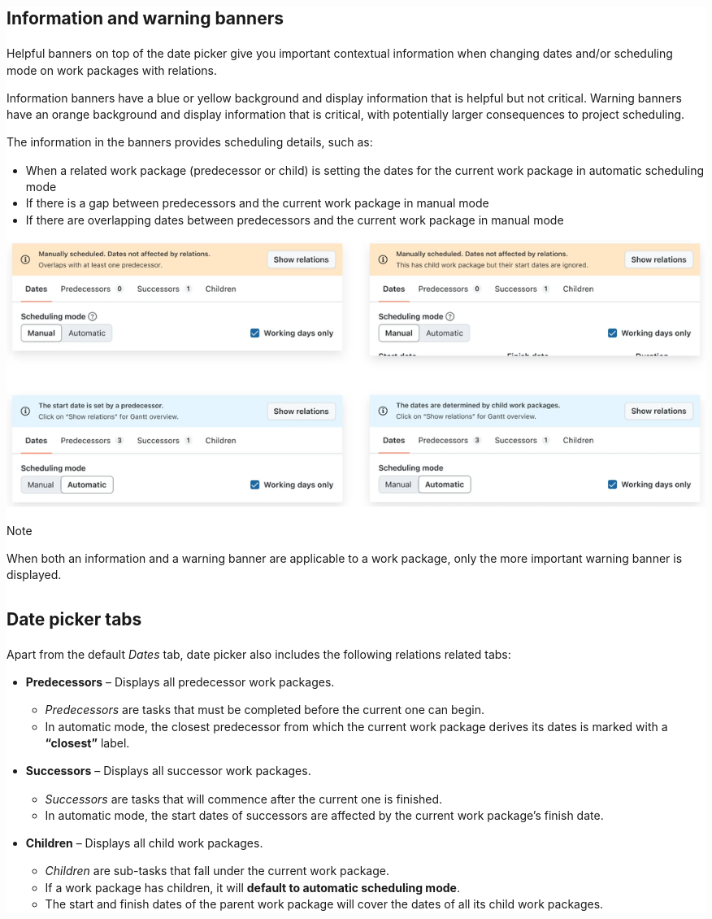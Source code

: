 ## Information and warning banners

Helpful banners on top of the date picker give you important contextual information when changing dates and/or scheduling mode on work packages with relations.

Information banners have a blue or yellow background and display information that is helpful but not critical. Warning banners have an orange background and display information that is critical, with potentially larger consequences to project scheduling.

The information in the banners provides scheduling details, such as:

- When a related work package (predecessor or child) is setting the dates for the current work package in automatic scheduling mode
- If there is a gap between predecessors and the current work package in manual mode
- If there are overlapping dates between predecessors and the current work package in manual mode

![Examples of four possible date picker information banners in OpenProject](openproject_user_guide_date_picker_banner_examples.png)

> [!NOTE]
> When both an information and a warning banner are applicable to a work package, only the more important warning banner is displayed.

## Date picker tabs

Apart from the default *Dates* tab, date picker also includes the following relations related tabs:

- **Predecessors** – Displays all predecessor work packages. 
  - *Predecessors* are tasks that must be completed before the current one can begin.
  - In automatic mode, the closest predecessor from which the current work package derives its dates is marked with a **“closest”** label.

- **Successors** – Displays all successor work packages. 
  - *Successors* are tasks that will commence after the current one is finished.
  - In automatic mode, the start dates of successors are affected by the current work package’s finish date.

- **Children** – Displays all child work packages. 
  - *Children* are sub-tasks that fall under the current work package.
  - If a work package has children, it will **default to automatic scheduling mode**.
  - The start and finish dates of the parent work package will cover the dates of all its child work packages.
  